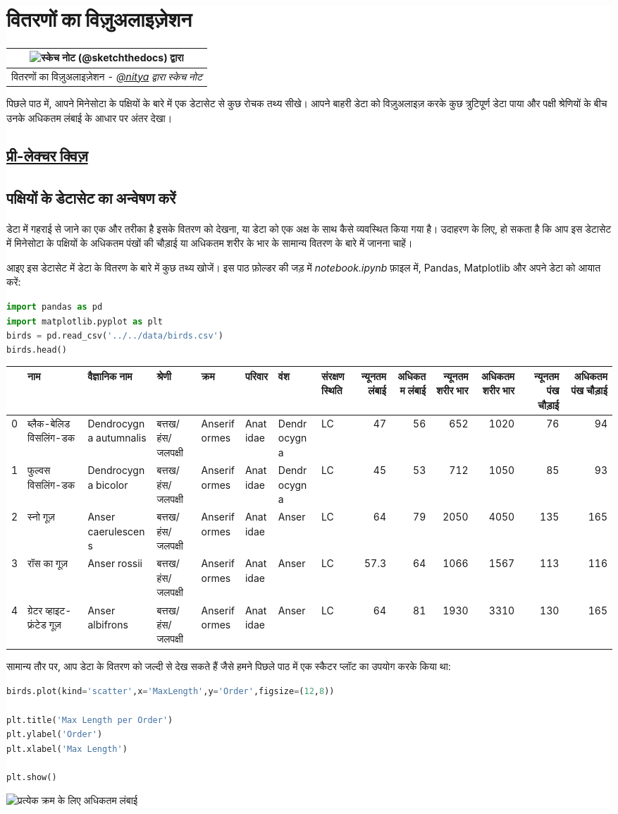 
# वितरणों का विज़ुअलाइज़ेशन

|![ स्केच नोट [(@sketchthedocs)](https://sketchthedocs.dev) द्वारा ](../../sketchnotes/10-Visualizing-Distributions.png)|
|:---:|
| वितरणों का विज़ुअलाइज़ेशन - _[@nitya](https://twitter.com/nitya) द्वारा स्केच नोट_ |

पिछले पाठ में, आपने मिनेसोटा के पक्षियों के बारे में एक डेटासेट से कुछ रोचक तथ्य सीखे। आपने बाहरी डेटा को विज़ुअलाइज़ करके कुछ त्रुटिपूर्ण डेटा पाया और पक्षी श्रेणियों के बीच उनके अधिकतम लंबाई के आधार पर अंतर देखा।

## [प्री-लेक्चर क्विज़](https://ff-quizzes.netlify.app/en/ds/quiz/18)
## पक्षियों के डेटासेट का अन्वेषण करें

डेटा में गहराई से जाने का एक और तरीका है इसके वितरण को देखना, या डेटा को एक अक्ष के साथ कैसे व्यवस्थित किया गया है। उदाहरण के लिए, हो सकता है कि आप इस डेटासेट में मिनेसोटा के पक्षियों के अधिकतम पंखों की चौड़ाई या अधिकतम शरीर के भार के सामान्य वितरण के बारे में जानना चाहें।

आइए इस डेटासेट में डेटा के वितरण के बारे में कुछ तथ्य खोजें। इस पाठ फ़ोल्डर की जड़ में _notebook.ipynb_ फ़ाइल में, Pandas, Matplotlib और अपने डेटा को आयात करें:

```python
import pandas as pd
import matplotlib.pyplot as plt
birds = pd.read_csv('../../data/birds.csv')
birds.head()
```

|      | नाम                          | वैज्ञानिक नाम          | श्रेणी                | क्रम         | परिवार   | वंश        | संरक्षण स्थिति      | न्यूनतम लंबाई | अधिकतम लंबाई | न्यूनतम शरीर भार | अधिकतम शरीर भार | न्यूनतम पंख चौड़ाई | अधिकतम पंख चौड़ाई |
| ---: | :--------------------------- | :--------------------- | :-------------------- | :----------- | :------- | :---------- | :----------------- | --------: | --------: | ----------: | ----------: | ----------: | ----------: |
|    0 | ब्लैक-बेलिड विसलिंग-डक       | Dendrocygna autumnalis | बत्तख/हंस/जलपक्षी     | Anseriformes | Anatidae | Dendrocygna | LC                 |        47 |        56 |         652 |        1020 |          76 |          94 |
|    1 | फुल्वस विसलिंग-डक            | Dendrocygna bicolor    | बत्तख/हंस/जलपक्षी     | Anseriformes | Anatidae | Dendrocygna | LC                 |        45 |        53 |         712 |        1050 |          85 |          93 |
|    2 | स्नो गूज़                     | Anser caerulescens     | बत्तख/हंस/जलपक्षी     | Anseriformes | Anatidae | Anser       | LC                 |        64 |        79 |        2050 |        4050 |         135 |         165 |
|    3 | रॉस का गूज़                  | Anser rossii           | बत्तख/हंस/जलपक्षी     | Anseriformes | Anatidae | Anser       | LC                 |      57.3 |        64 |        1066 |        1567 |         113 |         116 |
|    4 | ग्रेटर व्हाइट-फ्रंटेड गूज़   | Anser albifrons        | बत्तख/हंस/जलपक्षी     | Anseriformes | Anatidae | Anser       | LC                 |        64 |        81 |        1930 |        3310 |         130 |         165 |

सामान्य तौर पर, आप डेटा के वितरण को जल्दी से देख सकते हैं जैसे हमने पिछले पाठ में एक स्कैटर प्लॉट का उपयोग करके किया था:

```python
birds.plot(kind='scatter',x='MaxLength',y='Order',figsize=(12,8))

plt.title('Max Length per Order')
plt.ylabel('Order')
plt.xlabel('Max Length')

plt.show()
```
![प्रत्येक क्रम के लिए अधिकतम लंबाई](../../../../3-Data-Visualization/10-visualization-distributions/images/scatter-wb.png)
